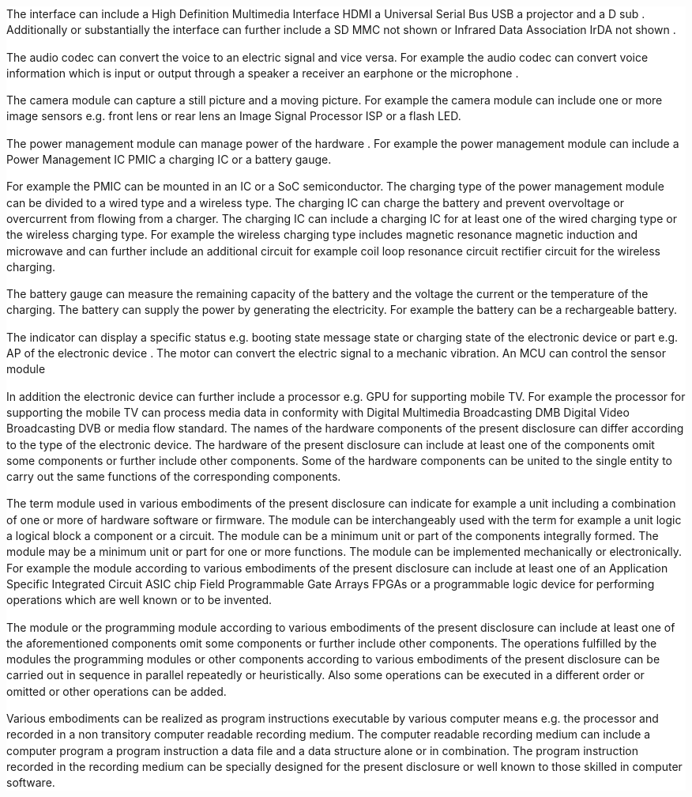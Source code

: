The interface can include a High Definition Multimedia Interface HDMI a Universal Serial Bus USB a projector and a D sub . Additionally or substantially the interface can further include a SD MMC not shown or Infrared Data Association IrDA not shown .

The audio codec can convert the voice to an electric signal and vice versa. For example the audio codec can convert voice information which is input or output through a speaker a receiver an earphone or the microphone .

The camera module can capture a still picture and a moving picture. For example the camera module can include one or more image sensors e.g. front lens or rear lens an Image Signal Processor ISP or a flash LED.

The power management module can manage power of the hardware . For example the power management module can include a Power Management IC PMIC a charging IC or a battery gauge.

For example the PMIC can be mounted in an IC or a SoC semiconductor. The charging type of the power management module can be divided to a wired type and a wireless type. The charging IC can charge the battery and prevent overvoltage or overcurrent from flowing from a charger. The charging IC can include a charging IC for at least one of the wired charging type or the wireless charging type. For example the wireless charging type includes magnetic resonance magnetic induction and microwave and can further include an additional circuit for example coil loop resonance circuit rectifier circuit for the wireless charging.

The battery gauge can measure the remaining capacity of the battery and the voltage the current or the temperature of the charging. The battery can supply the power by generating the electricity. For example the battery can be a rechargeable battery.

The indicator can display a specific status e.g. booting state message state or charging state of the electronic device or part e.g. AP of the electronic device . The motor can convert the electric signal to a mechanic vibration. An MCU can control the sensor module

In addition the electronic device can further include a processor e.g. GPU for supporting mobile TV. For example the processor for supporting the mobile TV can process media data in conformity with Digital Multimedia Broadcasting DMB Digital Video Broadcasting DVB or media flow standard. The names of the hardware components of the present disclosure can differ according to the type of the electronic device. The hardware of the present disclosure can include at least one of the components omit some components or further include other components. Some of the hardware components can be united to the single entity to carry out the same functions of the corresponding components.

The term module used in various embodiments of the present disclosure can indicate for example a unit including a combination of one or more of hardware software or firmware. The module can be interchangeably used with the term for example a unit logic a logical block a component or a circuit. The module can be a minimum unit or part of the components integrally formed. The module may be a minimum unit or part for one or more functions. The module can be implemented mechanically or electronically. For example the module according to various embodiments of the present disclosure can include at least one of an Application Specific Integrated Circuit ASIC chip Field Programmable Gate Arrays FPGAs or a programmable logic device for performing operations which are well known or to be invented.

The module or the programming module according to various embodiments of the present disclosure can include at least one of the aforementioned components omit some components or further include other components. The operations fulfilled by the modules the programming modules or other components according to various embodiments of the present disclosure can be carried out in sequence in parallel repeatedly or heuristically. Also some operations can be executed in a different order or omitted or other operations can be added.

Various embodiments can be realized as program instructions executable by various computer means e.g. the processor and recorded in a non transitory computer readable recording medium. The computer readable recording medium can include a computer program a program instruction a data file and a data structure alone or in combination. The program instruction recorded in the recording medium can be specially designed for the present disclosure or well known to those skilled in computer software.
